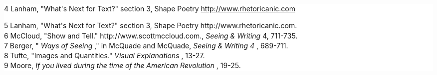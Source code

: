 4 Lanham, "What's Next for Text?" section 3, Shape Poetry http://www.rhetoricanic.com
<dt>
5 Lanham, "What's Next for Text?" section 3, Shape Poetry http://www.rhetoricanic.com.
<dt>
6 McCloud, "Show and Tell." http://www.scottmccloud.com.,
<i>
Seeing &amp; Writing
</i>
4, 711-735.
<dt>
7 Berger, "
<i>
Ways of Seeing
</i>
," in McQuade and McQuade,
<i>
Seeing &amp; Writing 4
</i>
, 689-711.
<dt>
8 Tufte, "Images and Quantities."
<i>
Visual Explanations
</i>
, 13-27.
<dt>
9 Moore,
<i>
If you lived during the time of the American Revolution
</i>
, 19-25.
</dt>
</dt>
</dt>
</dt>
</dt>
</dt>
</dt>
</dt>
</dt>
</dl>
</font>
</p>
</body>